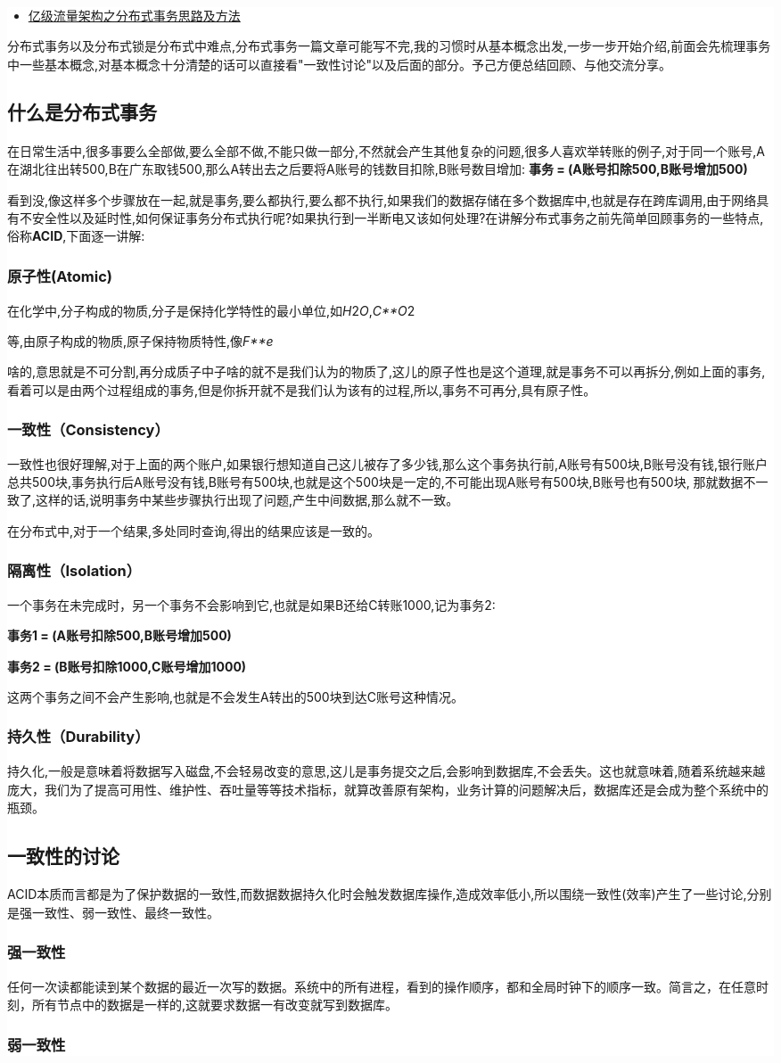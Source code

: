 - [亿级流量架构之分布式事务思路及方法](https://www.cnblogs.com/Courage129/p/14433462.html)



分布式事务以及分布式锁是分布式中难点,分布式事务一篇文章可能写不完,我的习惯时从基本概念出发,一步一步开始介绍,前面会先梳理事务中一些基本概念,对基本概念十分清楚的话可以直接看"一致性讨论"以及后面的部分。予己方便总结回顾、与他交流分享。

## 什么是分布式事务

在日常生活中,很多事要么全部做,要么全部不做,不能只做一部分,不然就会产生其他复杂的问题,很多人喜欢举转账的例子,对于同一个账号,A在湖北往出转500,B在广东取钱500,那么A转出去之后要将A账号的钱数目扣除,B账号数目增加:   **事务 = (A账号扣除500,B账号增加500)**

看到没,像这样多个步骤放在一起,就是事务,要么都执行,要么都不执行,如果我们的数据存储在多个数据库中,也就是存在跨库调用,由于网络具有不安全性以及延时性,如何保证事务分布式执行呢?如果执行到一半断电又该如何处理?在讲解分布式事务之前先简单回顾事务的一些特点,俗称**ACID**,下面逐一讲解:

### 原子性(Atomic)

在化学中,分子构成的物质,分子是保持化学特性的最小单位,如*H*2*O*,*C**O*2

等,由原子构成的物质,原子保持物质特性,像*F**e*

啥的,意思就是不可分割,再分成质子中子啥的就不是我们认为的物质了,这儿的原子性也是这个道理,就是事务不可以再拆分,例如上面的事务,看着可以是由两个过程组成的事务,但是你拆开就不是我们认为该有的过程,所以,事务不可再分,具有原子性。

### 一致性（Consistency）

一致性也很好理解,对于上面的两个账户,如果银行想知道自己这儿被存了多少钱,那么这个事务执行前,A账号有500块,B账号没有钱,银行账户总共500块,事务执行后A账号没有钱,B账号有500块,也就是这个500块是一定的,不可能出现A账号有500块,B账号也有500块, 那就数据不一致了,这样的话,说明事务中某些步骤执行出现了问题,产生中间数据,那么就不一致。

在分布式中,对于一个结果,多处同时查询,得出的结果应该是一致的。

### 隔离性（Isolation）

一个事务在未完成时，另一个事务不会影响到它,也就是如果B还给C转账1000,记为事务2:

**事务1 = (A账号扣除500,B账号增加500)**

**事务2 = (B账号扣除1000,C账号增加1000)**

这两个事务之间不会产生影响,也就是不会发生A转出的500块到达C账号这种情况。

### 持久性（Durability）

持久化,一般是意味着将数据写入磁盘,不会轻易改变的意思,这儿是事务提交之后,会影响到数据库,不会丢失。这也就意味着,随着系统越来越庞大，我们为了提高可用性、维护性、吞吐量等等技术指标，就算改善原有架构，业务计算的问题解决后，数据库还是会成为整个系统中的瓶颈。

## 一致性的讨论

ACID本质而言都是为了保护数据的一致性,而数据数据持久化时会触发数据库操作,造成效率低小,所以围绕一致性(效率)产生了一些讨论,分别是强一致性、弱一致性、最终一致性。

### 强一致性

任何一次读都能读到某个数据的最近一次写的数据。系统中的所有进程，看到的操作顺序，都和全局时钟下的顺序一致。简言之，在任意时刻，所有节点中的数据是一样的,这就要求数据一有改变就写到数据库。

### 弱一致性
